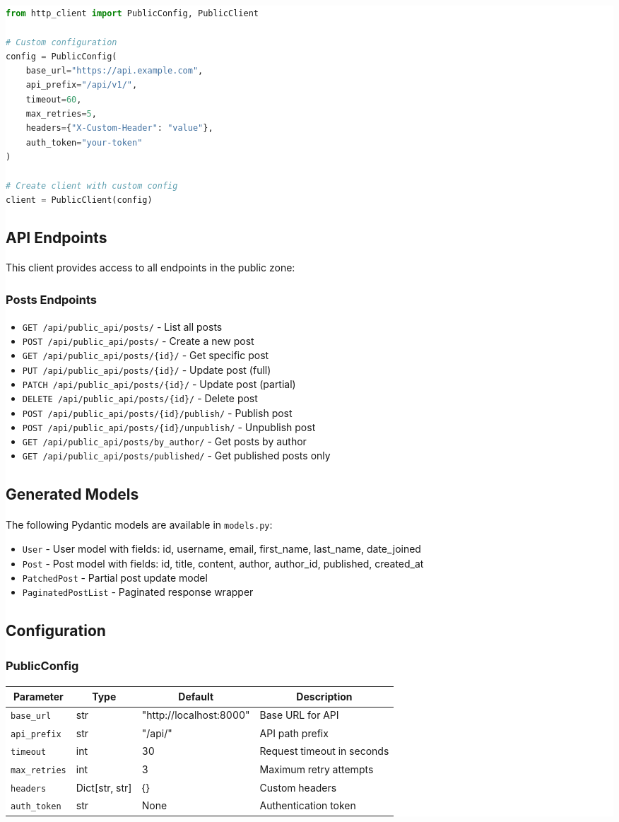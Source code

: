 ```python
from http_client import PublicConfig, PublicClient

# Custom configuration
config = PublicConfig(
    base_url="https://api.example.com",
    api_prefix="/api/v1/",
    timeout=60,
    max_retries=5,
    headers={"X-Custom-Header": "value"},
    auth_token="your-token"
)

# Create client with custom config
client = PublicClient(config)
```

## API Endpoints

This client provides access to all endpoints in the public zone:

### Posts Endpoints

- `GET /api/public_api/posts/` - List all posts
- `POST /api/public_api/posts/` - Create a new post
- `GET /api/public_api/posts/{id}/` - Get specific post
- `PUT /api/public_api/posts/{id}/` - Update post (full)
- `PATCH /api/public_api/posts/{id}/` - Update post (partial)
- `DELETE /api/public_api/posts/{id}/` - Delete post
- `POST /api/public_api/posts/{id}/publish/` - Publish post
- `POST /api/public_api/posts/{id}/unpublish/` - Unpublish post
- `GET /api/public_api/posts/by_author/` - Get posts by author
- `GET /api/public_api/posts/published/` - Get published posts only

## Generated Models

The following Pydantic models are available in `models.py`:

- `User` - User model with fields: id, username, email, first_name, last_name, date_joined
- `Post` - Post model with fields: id, title, content, author, author_id, published, created_at
- `PatchedPost` - Partial post update model
- `PaginatedPostList` - Paginated response wrapper

## Configuration

### PublicConfig

| Parameter | Type | Default | Description |
|-----------|------|---------|-------------|
| `base_url` | str | "http://localhost:8000" | Base URL for API |
| `api_prefix` | str | "/api/" | API path prefix |
| `timeout` | int | 30 | Request timeout in seconds |
| `max_retries` | int | 3 | Maximum retry attempts |
| `headers` | Dict[str, str] | {} | Custom headers |
| `auth_token` | str | None | Authentication token |
